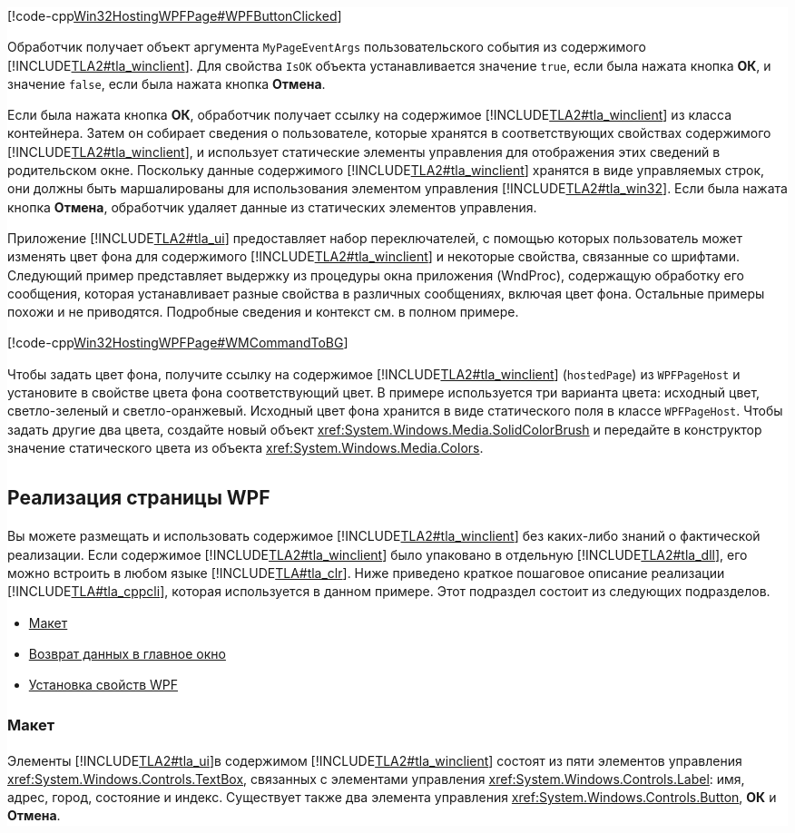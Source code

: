  [!code-cpp[Win32HostingWPFPage#WPFButtonClicked](../../../../samples/snippets/cpp/VS_Snippets_Wpf/Win32HostingWPFPage/CPP/Win32HostingWPFPage.cpp#wpfbuttonclicked)]  
  
 Обработчик получает объект аргумента `MyPageEventArgs` пользовательского события из содержимого [!INCLUDE[TLA2#tla_winclient](../../../../includes/tla2sharptla-winclient-md.md)].  Для свойства `IsOK` объекта устанавливается значение `true`, если была нажата кнопка **ОК**, и значение `false`, если была нажата кнопка **Отмена**.  
  
 Если была нажата кнопка **ОК**, обработчик получает ссылку на содержимое [!INCLUDE[TLA2#tla_winclient](../../../../includes/tla2sharptla-winclient-md.md)] из класса контейнера.  Затем он собирает сведения о пользователе, которые хранятся в соответствующих свойствах содержимого [!INCLUDE[TLA2#tla_winclient](../../../../includes/tla2sharptla-winclient-md.md)], и использует статические элементы управления для отображения этих сведений в родительском окне.  Поскольку данные содержимого [!INCLUDE[TLA2#tla_winclient](../../../../includes/tla2sharptla-winclient-md.md)] хранятся в виде управляемых строк, они должны быть маршалированы для использования элементом управления [!INCLUDE[TLA2#tla_win32](../../../../includes/tla2sharptla-win32-md.md)].  Если была нажата кнопка **Отмена**, обработчик удаляет данные из статических элементов управления.  
  
 Приложение [!INCLUDE[TLA2#tla_ui](../../../../includes/tla2sharptla-ui-md.md)] предоставляет набор переключателей, с помощью которых пользователь может изменять цвет фона для содержимого [!INCLUDE[TLA2#tla_winclient](../../../../includes/tla2sharptla-winclient-md.md)] и некоторые свойства, связанные со шрифтами.  Следующий пример представляет выдержку из процедуры окна приложения \(WndProc\), содержащую обработку его сообщения, которая устанавливает разные свойства в различных сообщениях, включая цвет фона.  Остальные примеры похожи и не приводятся.  Подробные сведения и контекст см. в полном примере.  
  
 [!code-cpp[Win32HostingWPFPage#WMCommandToBG](../../../../samples/snippets/cpp/VS_Snippets_Wpf/Win32HostingWPFPage/CPP/Win32HostingWPFPage.cpp#wmcommandtobg)]  
  
 Чтобы задать цвет фона, получите ссылку на содержимое [!INCLUDE[TLA2#tla_winclient](../../../../includes/tla2sharptla-winclient-md.md)] \(`hostedPage`\) из `WPFPageHost` и установите в свойстве цвета фона соответствующий цвет.  В примере используется три варианта цвета: исходный цвет, светло\-зеленый и светло\-оранжевый.  Исходный цвет фона хранится в виде статического поля в классе `WPFPageHost`.  Чтобы задать другие два цвета, создайте новый объект <xref:System.Windows.Media.SolidColorBrush> и передайте в конструктор значение статического цвета из объекта <xref:System.Windows.Media.Colors>.  
  
<a name="implementing_the_wpf_page"></a>   
## Реализация страницы WPF  
 Вы можете размещать и использовать содержимое [!INCLUDE[TLA2#tla_winclient](../../../../includes/tla2sharptla-winclient-md.md)] без каких\-либо знаний о фактической реализации.  Если содержимое [!INCLUDE[TLA2#tla_winclient](../../../../includes/tla2sharptla-winclient-md.md)] было упаковано в отдельную [!INCLUDE[TLA2#tla_dll](../../../../includes/tla2sharptla-dll-md.md)], его можно встроить в любом языке [!INCLUDE[TLA#tla_clr](../../../../includes/tlasharptla-clr-md.md)].  Ниже приведено краткое пошаговое описание реализации [!INCLUDE[TLA#tla_cppcli](../../../../includes/tlasharptla-cppcli-md.md)], которая используется в данном примере.  Этот подраздел состоит из следующих подразделов.  
  
<a name="autoNestedSectionsOUTLINE2"></a>   
-   [Макет](#page_layout)  
  
-   [Возврат данных в главное окно](#returning_data_to_window)  
  
-   [Установка свойств WPF](#set_page_properties)  
  
<a name="page_layout"></a>   
### Макет  
 Элементы [!INCLUDE[TLA2#tla_ui](../../../../includes/tla2sharptla-ui-md.md)]в содержимом [!INCLUDE[TLA2#tla_winclient](../../../../includes/tla2sharptla-winclient-md.md)] состоят из пяти элементов управления <xref:System.Windows.Controls.TextBox>, связанных с элементами управления <xref:System.Windows.Controls.Label>: имя, адрес, город, состояние и индекс.  Существует также два элемента управления <xref:System.Windows.Controls.Button>, **ОК** и **Отмена**.  
  